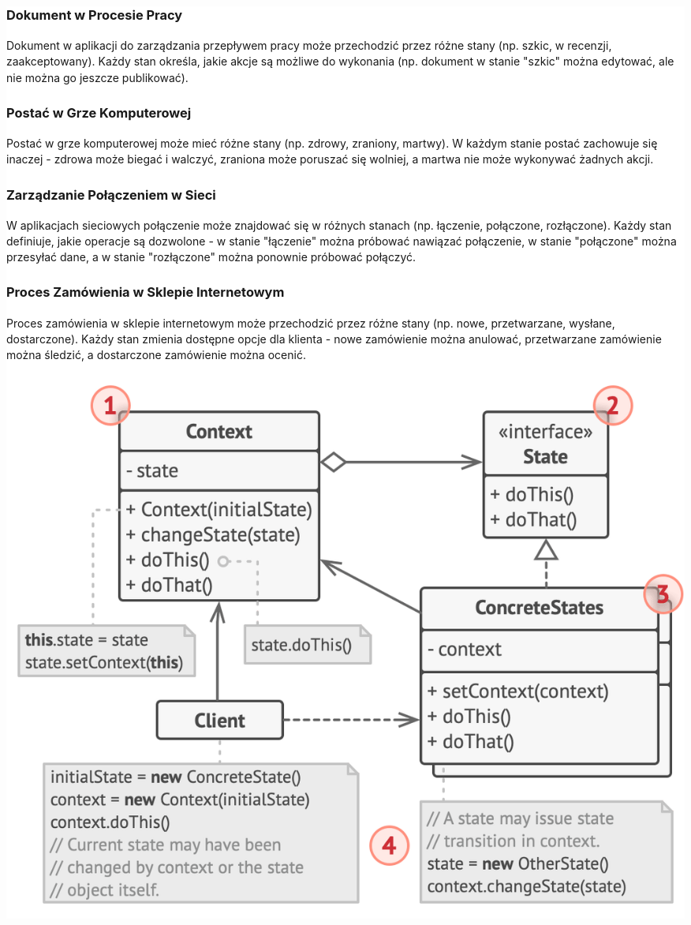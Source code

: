### Dokument w Procesie Pracy

Dokument w aplikacji do zarządzania przepływem pracy może przechodzić przez różne stany (np. szkic, w recenzji, zaakceptowany). Każdy stan określa, jakie akcje są możliwe do wykonania (np. dokument w stanie "szkic" można edytować, ale nie można go jeszcze publikować).

### Postać w Grze Komputerowej

Postać w grze komputerowej może mieć różne stany (np. zdrowy, zraniony, martwy). W każdym stanie postać zachowuje się inaczej - zdrowa może biegać i walczyć, zraniona może poruszać się wolniej, a martwa nie może wykonywać żadnych akcji.

### Zarządzanie Połączeniem w Sieci

W aplikacjach sieciowych połączenie może znajdować się w różnych stanach (np. łączenie, połączone, rozłączone). Każdy stan definiuje, jakie operacje są dozwolone - w stanie "łączenie" można próbować nawiązać połączenie, w stanie "połączone" można przesyłać dane, a w stanie "rozłączone" można ponownie próbować połączyć.

### Proces Zamówienia w Sklepie Internetowym

Proces zamówienia w sklepie internetowym może przechodzić przez różne stany (np. nowe, przetwarzane, wysłane, dostarczone). Każdy stan zmienia dostępne opcje dla klienta - nowe zamówienie można anulować, przetwarzane zamówienie można śledzić, a dostarczone zamówienie można ocenić.

![State](./img/image9.png)
